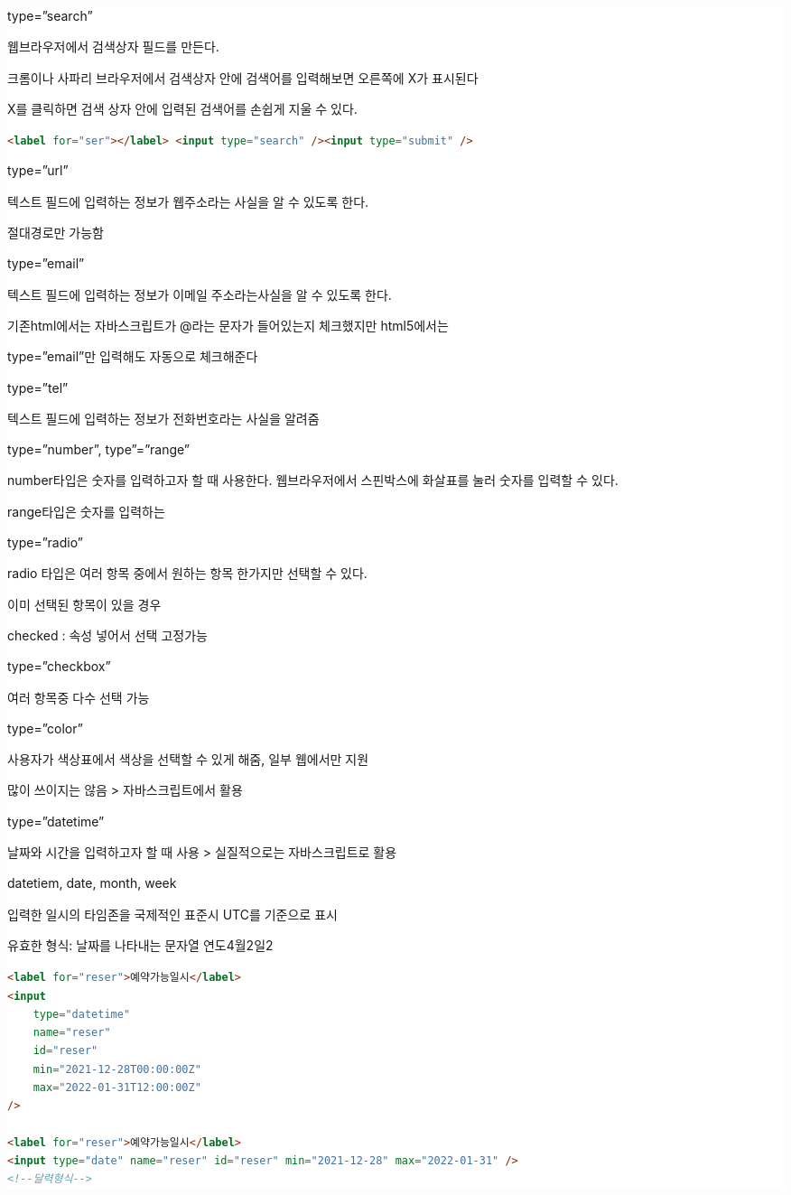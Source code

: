 type=”search”

웹브라우저에서 검색상자 필드를 만든다.

크롬이나 사파리 브라우저에서 검색상자 안에 검색어를 입력해보면 오른쪽에 X가 표시된다

X를 클릭하면 검색 상자 안에 입력된 검색어를 손쉽게 지울 수 있다.

```html
<label for="ser"></label> <input type="search" /><input type="submit" />
```

type=”url”

텍스트 필드에 입력하는 정보가 웹주소라는 사실을 알 수 있도록 한다.

절대경로만 가능함

type=”email”

텍스트 필드에 입력하는 정보가 이메일 주소라는사실을 알 수 있도록 한다.

기존html에서는 자바스크립트가 @라는 문자가 들어있는지 체크했지만 html5에서는

type=”email”만 입력해도 자동으로 체크해준다

type=”tel”

텍스트 필드에 입력하는 정보가 전화번호라는 사실을 알려줌

type=”number”, type”=”range”

number타입은 숫자를 입력하고자 할 때 사용한다. 웹브라우저에서 스핀박스에 화살표를 눌러 숫자를 입력할 수 있다.

range타입은 숫자를 입력하는

type=”radio”

radio 타입은 여러 항목 중에서 원하는 항목 한가지만 선택할 수 있다.

이미 선택된 항목이 있을 경우

checked : 속성 넣어서 선택 고정가능

type=”checkbox”

여러 항목중 다수 선택 가능

type=”color”

사용자가 색상표에서 색상을 선택할 수 있게 해줌, 일부 웹에서만 지원

많이 쓰이지는 않음 > 자바스크립트에서 활용

type=”datetime”

날짜와 시간을 입력하고자 할 때 사용 > 실질적으로는 자바스크립트로 활용

datetiem, date, month, week

입력한 일시의 타임존을 국제적인 표준시 UTC를 기준으로 표시

유효한 형식: 날짜를 나타내는 문자열 연도4월2일2

```html
<label for="reser">예약가능일시</label>
<input
	type="datetime"
	name="reser"
	id="reser"
	min="2021-12-28T00:00:00Z"
	max="2022-01-31T12:00:00Z"
/>

<label for="reser">예약가능일시</label>
<input type="date" name="reser" id="reser" min="2021-12-28" max="2022-01-31" />
<!--달력형식-->
```
